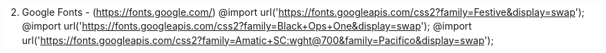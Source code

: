 
2. Google Fonts - (https://fonts.google.com/)
@import url('https://fonts.googleapis.com/css2?family=Festive&display=swap');
@import url('https://fonts.googleapis.com/css2?family=Black+Ops+One&display=swap');
@import url('https://fonts.googleapis.com/css2?family=Amatic+SC:wght@700&family=Pacifico&display=swap');


